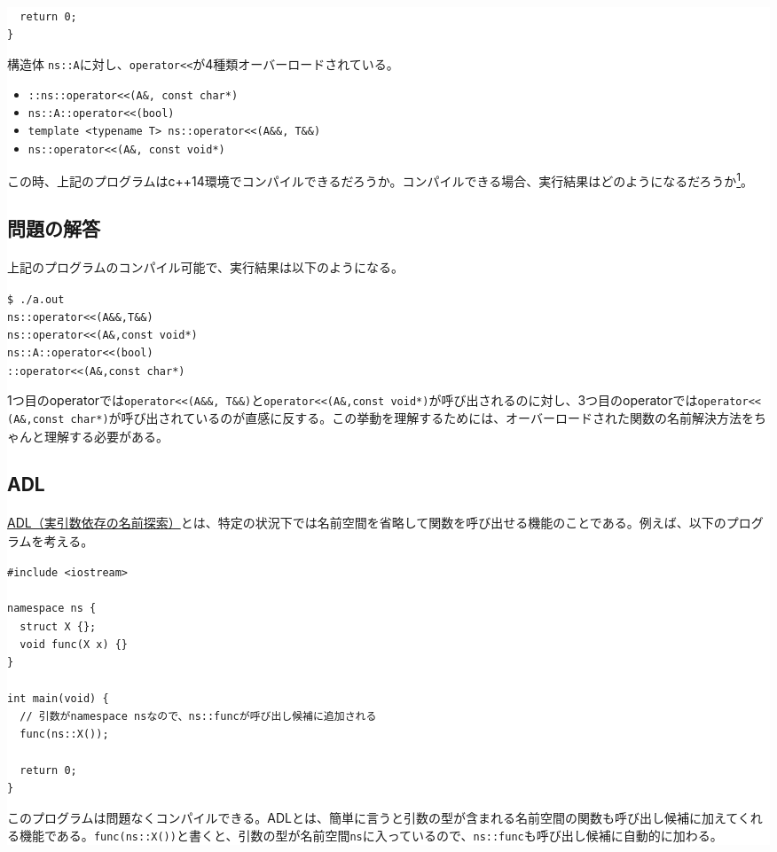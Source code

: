 ```
  return 0;
}
```

構造体 `ns::A`に対し、`operator<<`が4種類オーバーロードされている。

- `::ns::operator<<(A&, const char*)`
- `ns::A::operator<<(bool)`
- `template <typename T> ns::operator<<(A&&, T&&)`
- `ns::operator<<(A&, const void*)`

この時、上記のプログラムはc++14環境でコンパイルできるだろうか。コンパイルできる場合、実行結果はどのようになるだろうか<span class="easy-footnote-margin-adjust" id="easy-footnote-1-697"></span><span class="easy-footnote">[<sup>1</sup>](https://komorinfo.com/blog/overload-and-adl/#easy-footnote-bottom-1-697 "僕の脳内コンパイラは1個目のoperatorが正しく解決できなかった")</span>。

## 問題の解答

上記のプログラムのコンパイル可能で、実行結果は以下のようになる。

```
$ ./a.out
ns::operator<<(A&&,T&&)
ns::operator<<(A&,const void*)
ns::A::operator<<(bool)
::operator<<(A&,const char*)
```

1つ目のoperatorでは`operator<<(A&&, T&&)`と`operator<<(A&,const void*)`が呼び出されるのに対し、3つ目のoperatorでは`operator<<(A&,const char*)`が呼び出されているのが直感に反する。この挙動を理解するためには、オーバーロードされた関数の名前解決方法をちゃんと理解する必要がある。

## ADL

[ADL（実引数依存の名前探索）](https://en.cppreference.com/w/cpp/language/adl)とは、特定の状況下では名前空間を省略して関数を呼び出せる機能のことである。例えば、以下のプログラムを考える。

```
#include <iostream>

namespace ns {
  struct X {};
  void func(X x) {}
}

int main(void) {
  // 引数がnamespace nsなので、ns::funcが呼び出し候補に追加される
  func(ns::X());

  return 0;
}
```

このプログラムは問題なくコンパイルできる。ADLとは、簡単に言うと引数の型が含まれる名前空間の関数も呼び出し候補に加えてくれる機能である。`func(ns::X())`と書くと、引数の型が名前空間`ns`に入っているので、`ns::func`も呼び出し候補に自動的に加わる。
